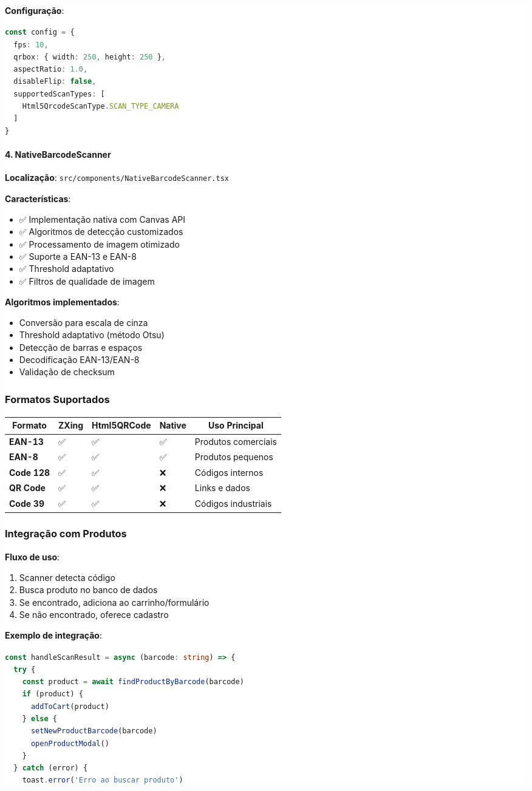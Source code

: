 **Configuração**:
```typescript
const config = {
  fps: 10,
  qrbox: { width: 250, height: 250 },
  aspectRatio: 1.0,
  disableFlip: false,
  supportedScanTypes: [
    Html5QrcodeScanType.SCAN_TYPE_CAMERA
  ]
}
```

#### 4. NativeBarcodeScanner
**Localização**: `src/components/NativeBarcodeScanner.tsx`

**Características**:
- ✅ Implementação nativa com Canvas API
- ✅ Algoritmos de detecção customizados
- ✅ Processamento de imagem otimizado
- ✅ Suporte a EAN-13 e EAN-8
- ✅ Threshold adaptativo
- ✅ Filtros de qualidade de imagem

**Algoritmos implementados**:
- Conversão para escala de cinza
- Threshold adaptativo (método Otsu)
- Detecção de barras e espaços
- Decodificação EAN-13/EAN-8
- Validação de checksum

### Formatos Suportados

| Formato | ZXing | Html5QRCode | Native | Uso Principal |
|---------|-------|-------------|--------|---------------|
| **EAN-13** | ✅ | ✅ | ✅ | Produtos comerciais |
| **EAN-8** | ✅ | ✅ | ✅ | Produtos pequenos |
| **Code 128** | ✅ | ✅ | ❌ | Códigos internos |
| **QR Code** | ✅ | ✅ | ❌ | Links e dados |
| **Code 39** | ✅ | ✅ | ❌ | Códigos industriais |

### Integração com Produtos

**Fluxo de uso**:
1. Scanner detecta código
2. Busca produto no banco de dados
3. Se encontrado, adiciona ao carrinho/formulário
4. Se não encontrado, oferece cadastro

**Exemplo de integração**:
```typescript
const handleScanResult = async (barcode: string) => {
  try {
    const product = await findProductByBarcode(barcode)
    if (product) {
      addToCart(product)
    } else {
      setNewProductBarcode(barcode)
      openProductModal()
    }
  } catch (error) {
    toast.error('Erro ao buscar produto')
```